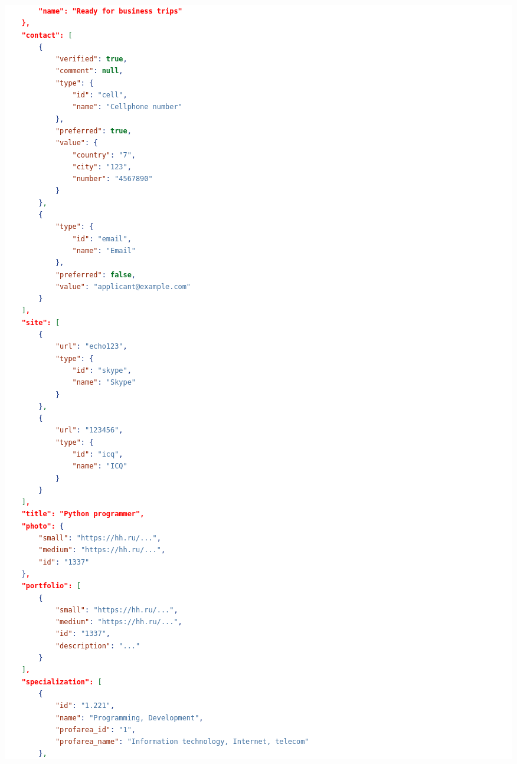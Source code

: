 ```json
        "name": "Ready for business trips"
    },
    "contact": [
        {
            "verified": true,
            "comment": null,
            "type": {
                "id": "cell",
                "name": "Cellphone number"
            },
            "preferred": true,
            "value": {
                "country": "7",
                "city": "123",
                "number": "4567890"
            }
        },
        {
            "type": {
                "id": "email",
                "name": "Email"
            },
            "preferred": false,
            "value": "applicant@example.com"
        }
    ],
    "site": [
        {
            "url": "echo123",
            "type": {
                "id": "skype",
                "name": "Skype"
            }
        },
        {
            "url": "123456",
            "type": {
                "id": "icq",
                "name": "ICQ"
            }
        }
    ],
    "title": "Python programmer",
    "photo": {
        "small": "https://hh.ru/...",
        "medium": "https://hh.ru/...",
        "id": "1337"
    },
    "portfolio": [
        {
            "small": "https://hh.ru/...",
            "medium": "https://hh.ru/...",
            "id": "1337",
            "description": "..."
        }
    ],
    "specialization": [
        {
            "id": "1.221",
            "name": "Programming, Development",
            "profarea_id": "1",
            "profarea_name": "Information technology, Internet, telecom"
        },
```